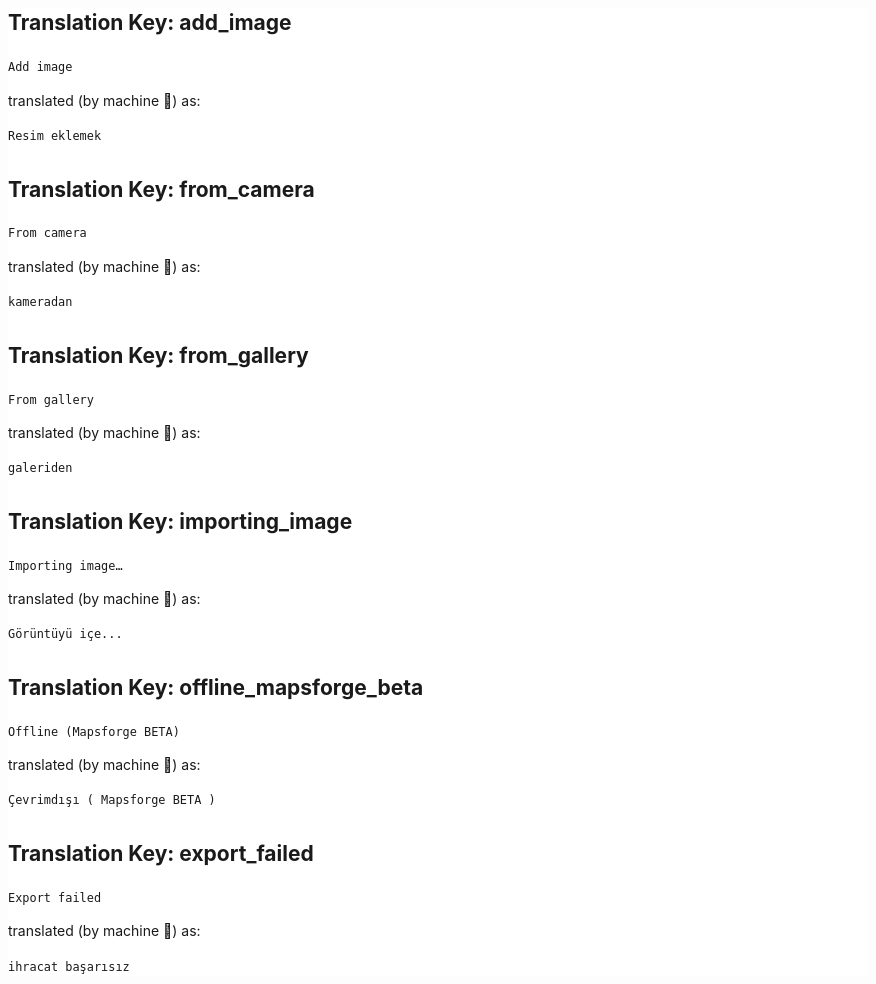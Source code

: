 
## Translation Key: add_image
```
Add image
```
translated (by machine 🤖) as:
```
Resim eklemek
```


## Translation Key: from_camera
```
From camera
```
translated (by machine 🤖) as:
```
kameradan
```


## Translation Key: from_gallery
```
From gallery
```
translated (by machine 🤖) as:
```
galeriden
```


## Translation Key: importing_image
```
Importing image…
```
translated (by machine 🤖) as:
```
Görüntüyü içe...
```


## Translation Key: offline_mapsforge_beta
```
Offline (Mapsforge BETA)
```
translated (by machine 🤖) as:
```
Çevrimdışı ( Mapsforge BETA )
```


## Translation Key: export_failed
```
Export failed
```
translated (by machine 🤖) as:
```
ihracat başarısız
```
